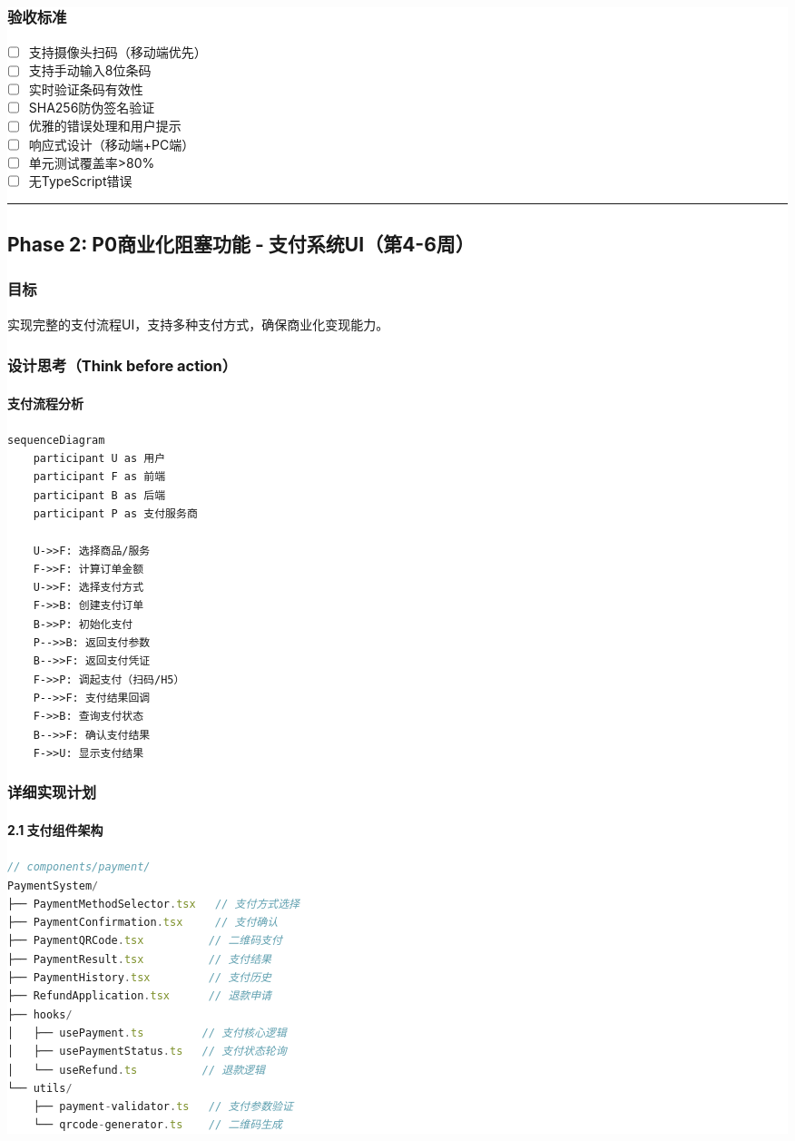 ### 验收标准
- [ ] 支持摄像头扫码（移动端优先）
- [ ] 支持手动输入8位条码
- [ ] 实时验证条码有效性
- [ ] SHA256防伪签名验证
- [ ] 优雅的错误处理和用户提示
- [ ] 响应式设计（移动端+PC端）
- [ ] 单元测试覆盖率>80%
- [ ] 无TypeScript错误

---

## Phase 2: P0商业化阻塞功能 - 支付系统UI（第4-6周）

### 目标
实现完整的支付流程UI，支持多种支付方式，确保商业化变现能力。

### 设计思考（Think before action）

#### 支付流程分析
```mermaid
sequenceDiagram
    participant U as 用户
    participant F as 前端
    participant B as 后端
    participant P as 支付服务商
    
    U->>F: 选择商品/服务
    F->>F: 计算订单金额
    U->>F: 选择支付方式
    F->>B: 创建支付订单
    B->>P: 初始化支付
    P-->>B: 返回支付参数
    B-->>F: 返回支付凭证
    F->>P: 调起支付（扫码/H5）
    P-->>F: 支付结果回调
    F->>B: 查询支付状态
    B-->>F: 确认支付结果
    F->>U: 显示支付结果
```

### 详细实现计划

#### 2.1 支付组件架构
```typescript
// components/payment/
PaymentSystem/
├── PaymentMethodSelector.tsx   // 支付方式选择
├── PaymentConfirmation.tsx     // 支付确认
├── PaymentQRCode.tsx          // 二维码支付
├── PaymentResult.tsx          // 支付结果
├── PaymentHistory.tsx         // 支付历史
├── RefundApplication.tsx      // 退款申请
├── hooks/
│   ├── usePayment.ts         // 支付核心逻辑
│   ├── usePaymentStatus.ts   // 支付状态轮询
│   └── useRefund.ts          // 退款逻辑
└── utils/
    ├── payment-validator.ts   // 支付参数验证
    └── qrcode-generator.ts    // 二维码生成
```
